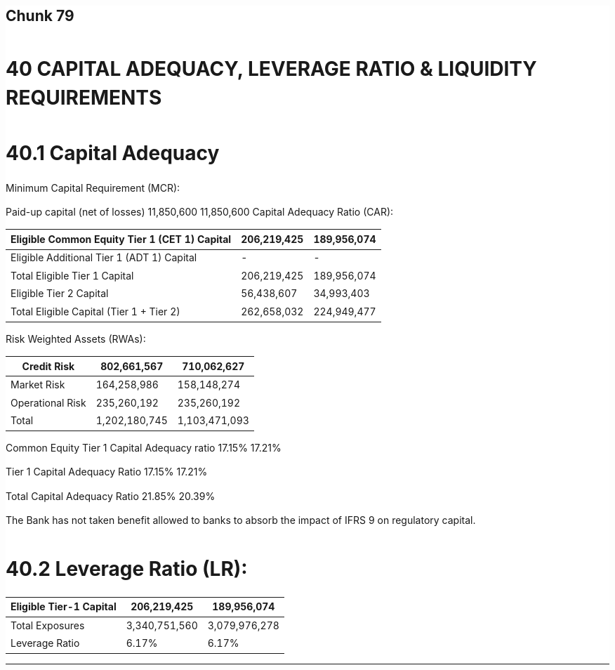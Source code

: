 ## Chunk 79

# 40 CAPITAL ADEQUACY, LEVERAGE RATIO & LIQUIDITY REQUIREMENTS

# 40.1 Capital Adequacy

Minimum Capital Requirement (MCR):

Paid-up capital (net of losses)
11,850,600
11,850,600
Capital Adequacy Ratio (CAR):

|Eligible Common Equity Tier 1 (CET 1) Capital|206,219,425|189,956,074|
|---|---|---|
|Eligible Additional Tier 1 (ADT 1) Capital|-|-|
|Total Eligible Tier 1 Capital|206,219,425|189,956,074|
|Eligible Tier 2 Capital|56,438,607|34,993,403|
|Total Eligible Capital (Tier 1 + Tier 2)|262,658,032|224,949,477|

Risk Weighted Assets (RWAs):

|Credit Risk|802,661,567|710,062,627|
|---|---|---|
|Market Risk|164,258,986|158,148,274|
|Operational Risk|235,260,192|235,260,192|
|Total|1,202,180,745|1,103,471,093|

Common Equity Tier 1 Capital Adequacy ratio 17.15% 17.21%

Tier 1 Capital Adequacy Ratio 17.15% 17.21%

Total Capital Adequacy Ratio 21.85% 20.39%

The Bank has not taken benefit allowed to banks to absorb the impact of IFRS 9 on regulatory capital.

# 40.2 Leverage Ratio (LR):

|Eligible Tier-1 Capital|206,219,425|189,956,074|
|---|---|---|
|Total Exposures|3,340,751,560|3,079,976,278|
|Leverage Ratio|6.17%|6.17%|

---